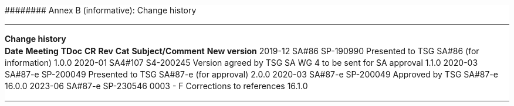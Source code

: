 ######## Annex B (informative): Change history

  -------------------- ------------- ----------- -------- --------- --------- ---------------------------------------------------------- -----------------
  **Change history**                                                                                                                     
  **Date**             **Meeting**   **TDoc**    **CR**   **Rev**   **Cat**   **Subject/Comment**                                        **New version**
  2019-12              SA\#86        SP-190990                                Presented to TSG SA\#86 (for information)                  1.0.0
  2020-01              SA4\#107      S4-200245                                Version agreed by TSG SA WG 4 to be sent for SA approval   1.1.0
  2020-03              SA\#87-e      SP-200049                                Presented to TSG SA\#87-e (for approval)                   2.0.0
  2020-03              SA\#87-e      SP-200049                                Approved by TSG SA\#87-e                                   16.0.0
  2023-06              SA\#87-e      SP-230546   0003     \-        F         Corrections to references                                  16.1.0
  -------------------- ------------- ----------- -------- --------- --------- ---------------------------------------------------------- -----------------

